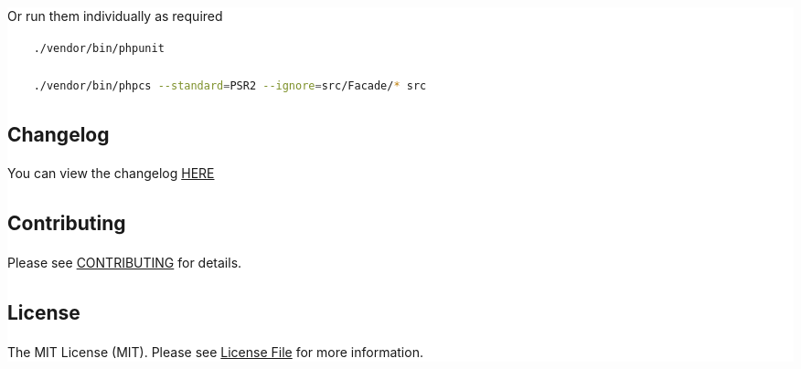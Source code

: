 Or run them individually as required

```bash
    ./vendor/bin/phpunit
    
    ./vendor/bin/phpcs --standard=PSR2 --ignore=src/Facade/* src
```

## Changelog

You can view the changelog [HERE](https://github.com/mikebarlow/Timezones/blob/master/CHANGELOG.md)

## Contributing

Please see [CONTRIBUTING](https://github.com/mikebarlow/Timezones/blob/master/CONTRIBUTING.md) for details.

## License

The MIT License (MIT). Please see [License File](https://github.com/mikebarlow/Timezones/blob/master/LICENSE) for more information.
